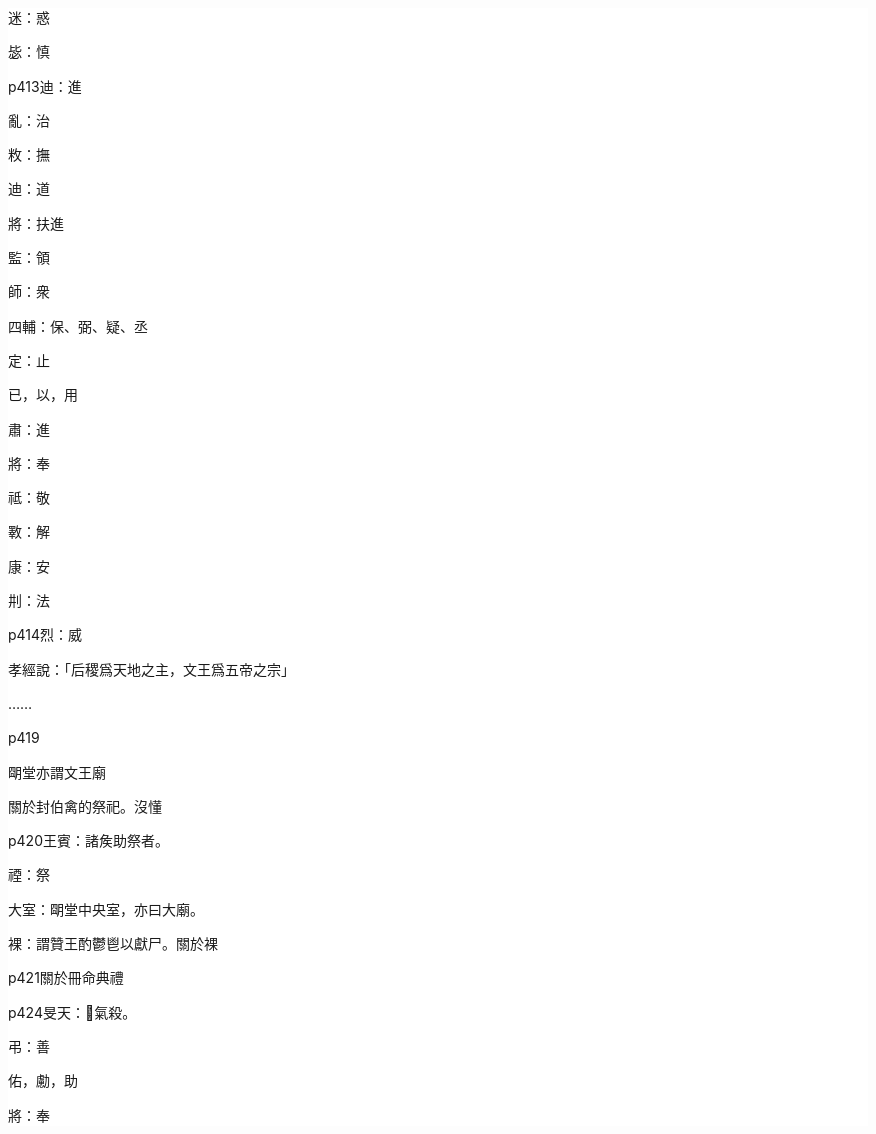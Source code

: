 迷：惑

毖：慎

p413迪：進

亂：治

敉：撫

迪：道

將：扶進

監：領

師：衆

四輔：保、弼、疑、丞

定：止

已，以，用

肅：進

將：奉

祗：敬

斁：解

康：安

㓝：法

p414烈：威

孝經說：「后稷爲天地之主，文王爲五帝之宗」

……

p419

朙堂亦謂文王廟

關於封伯禽的祭祀。沒懂

p420王賓：諸矦助祭者。

禋：祭

大室：朙堂中央室，亦曰大廟。

裸：謂贊王酌鬱鬯以獻尸。關於裸

p421關於冊命典禮

p424旻天：𬟏氣殺。

弔：善

佑，勴，助

將：奉
